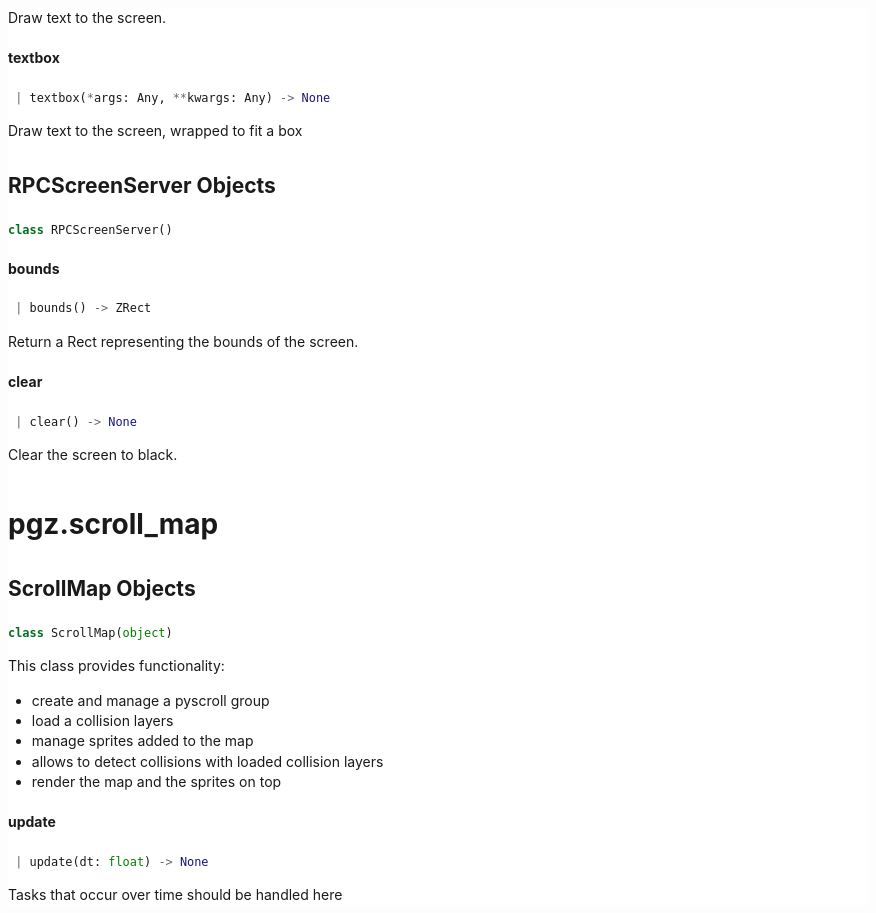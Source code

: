 Draw text to the screen.

<a name="pgz.screen_rpc.RPCSurfacePainter.textbox"></a>
#### textbox

```python
 | textbox(*args: Any, **kwargs: Any) -> None
```

Draw text to the screen, wrapped to fit a box

<a name="pgz.screen_rpc.RPCScreenServer"></a>
## RPCScreenServer Objects

```python
class RPCScreenServer()
```

<a name="pgz.screen_rpc.RPCScreenServer.bounds"></a>
#### bounds

```python
 | bounds() -> ZRect
```

Return a Rect representing the bounds of the screen.

<a name="pgz.screen_rpc.RPCScreenServer.clear"></a>
#### clear

```python
 | clear() -> None
```

Clear the screen to black.

<a name="pgz.scroll_map"></a>
# pgz.scroll\_map

<a name="pgz.scroll_map.ScrollMap"></a>
## ScrollMap Objects

```python
class ScrollMap(object)
```

This class provides functionality:
- create and manage a pyscroll group
- load a collision layers
- manage sprites added to the map
- allows to detect collisions with loaded collision layers
- render the map and the sprites on top

<a name="pgz.scroll_map.ScrollMap.update"></a>
#### update

```python
 | update(dt: float) -> None
```

Tasks that occur over time should be handled here

